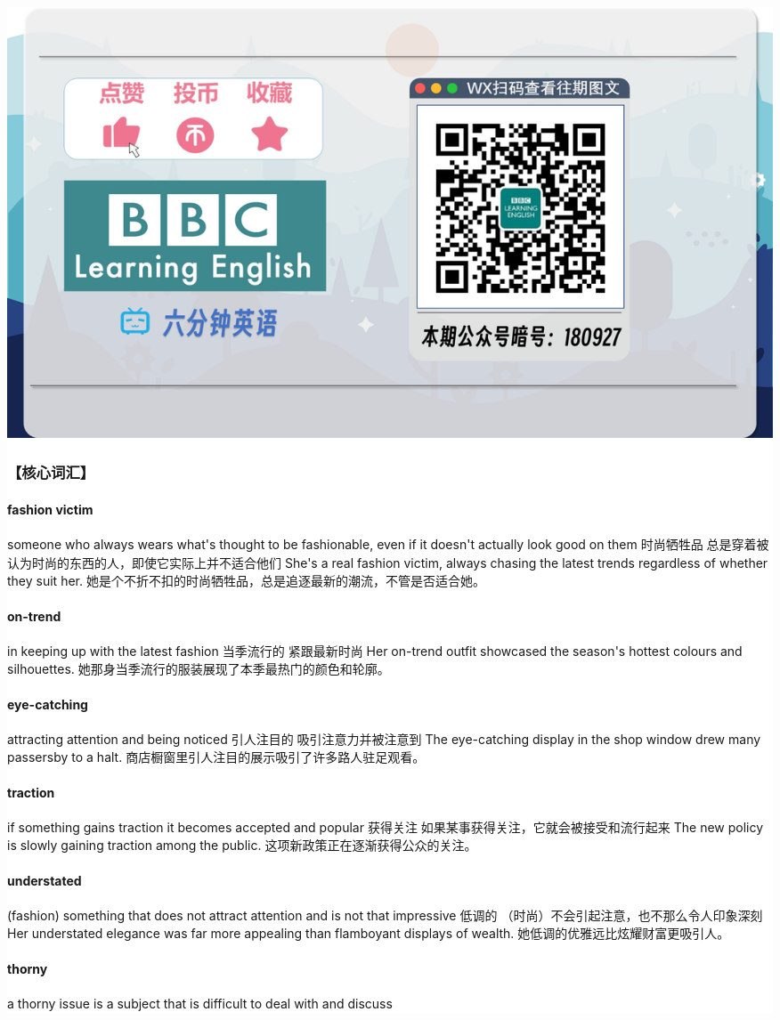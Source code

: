 ![幻灯片13.PNG](wechat-2018-09-27/幻灯片13.PNG)

### 【核心词汇】
#### fashion victim
someone who always wears what's thought to be fashionable, even if it doesn't actually look good on them
时尚牺牲品
总是穿着被认为时尚的东西的人，即使它实际上并不适合他们
She's a real fashion victim, always chasing the latest trends regardless of whether they suit her.
她是个不折不扣的时尚牺牲品，总是追逐最新的潮流，不管是否适合她。
#### on-trend
in keeping up with the latest fashion
当季流行的
紧跟最新时尚
Her on-trend outfit showcased the season's hottest colours and silhouettes.
她那身当季流行的服装展现了本季最热门的颜色和轮廓。
#### eye-catching
attracting attention and being noticed
引人注目的
吸引注意力并被注意到
The eye-catching display in the shop window drew many passersby to a halt.
商店橱窗里引人注目的展示吸引了许多路人驻足观看。
#### traction
if something gains traction it becomes accepted and popular
获得关注
如果某事获得关注，它就会被接受和流行起来
The new policy is slowly gaining traction among the public.
这项新政策正在逐渐获得公众的关注。
#### understated
(fashion) something that does not attract attention and is not that impressive
低调的
（时尚）不会引起注意，也不那么令人印象深刻
Her understated elegance was far more appealing than flamboyant displays of wealth.
她低调的优雅远比炫耀财富更吸引人。
#### thorny
a thorny issue is a subject that is difficult to deal with and discuss